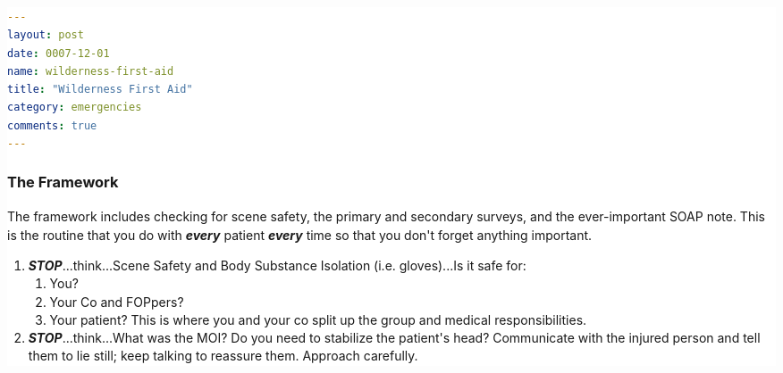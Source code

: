 ```yaml
---
layout: post
date: 0007-12-01
name: wilderness-first-aid
title: "Wilderness First Aid"
category: emergencies
comments: true
---
```


### The Framework

The framework includes checking for scene safety, the primary and secondary surveys, and the ever-important SOAP note. This is the routine that you do with ***every*** patient ***every*** time so that you don't forget anything important.

1. ***STOP***...think...Scene Safety and Body Substance Isolation (i.e. gloves)...Is it safe for:
    1. You?
    2. Your Co and FOPpers?
    3. Your patient? This is where you and your co split up the group and medical responsibilities.
2. ***STOP***...think...What was the MOI? Do you need to stabilize the patient's head? Communicate with the injured person and tell them to lie still; keep talking to reassure them. Approach carefully.
